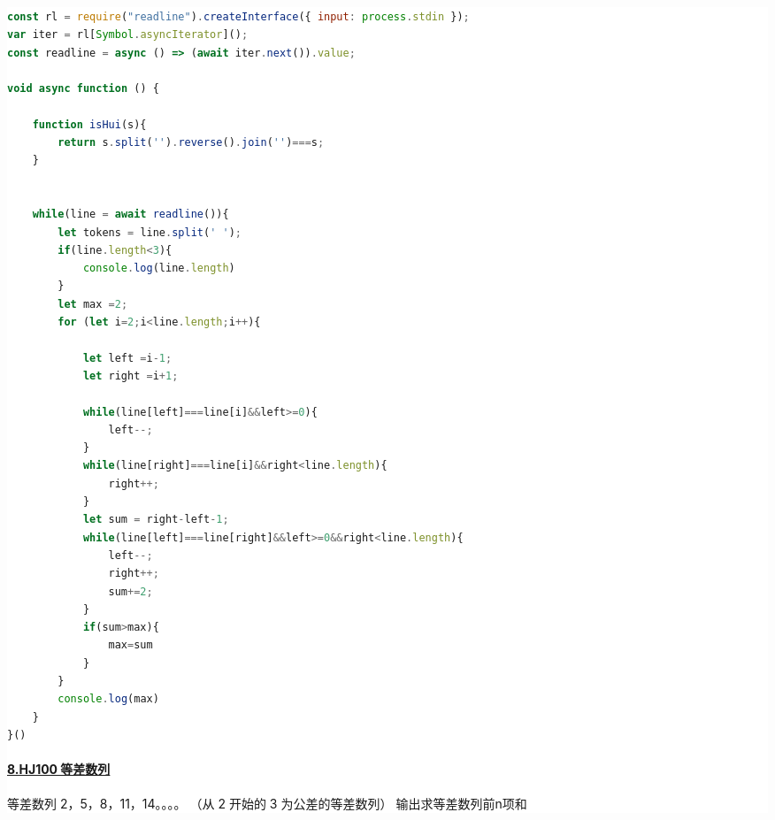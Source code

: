 ```js
const rl = require("readline").createInterface({ input: process.stdin });
var iter = rl[Symbol.asyncIterator]();
const readline = async () => (await iter.next()).value;

void async function () {

    function isHui(s){
        return s.split('').reverse().join('')===s;
    }

    
    while(line = await readline()){
        let tokens = line.split(' ');
        if(line.length<3){
            console.log(line.length)
        }
        let max =2;
        for (let i=2;i<line.length;i++){
            
            let left =i-1;
            let right =i+1;

            while(line[left]===line[i]&&left>=0){
                left--;
            }
            while(line[right]===line[i]&&right<line.length){
                right++;
            }
            let sum = right-left-1;
            while(line[left]===line[right]&&left>=0&&right<line.length){
                left--;
                right++;
                sum+=2;
            }
            if(sum>max){
                max=sum
            }
        }
        console.log(max)
    }
}()

```

#### [8.HJ100 等差数列](https://www.nowcoder.com/practice/52d382c2a7164767bca2064c1c9d5361?tpId=37&rp=1&ru=%2Fta%2Fhuawei&qru=%2Fta%2Fhuawei%2Fquestion-ranking&tab=answerKey&difficulty=&judgeStatus=&tags=&title=&sourceUrl=&gioEnter=menu)

等差数列 2，5，8，11，14。。。。
（从 2 开始的 3 为公差的等差数列）
输出求等差数列前n项和
